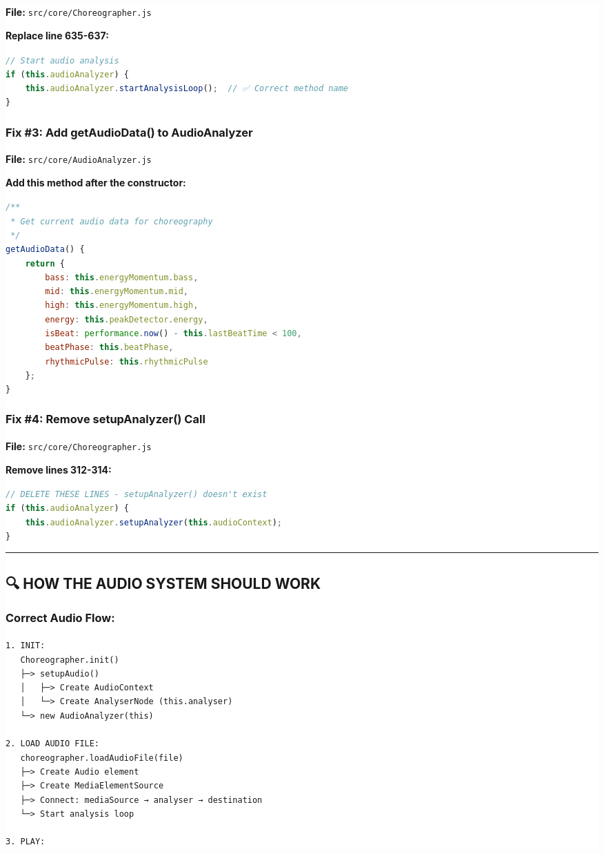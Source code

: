 **File:** `src/core/Choreographer.js`

**Replace line 635-637:**
```javascript
// Start audio analysis
if (this.audioAnalyzer) {
    this.audioAnalyzer.startAnalysisLoop();  // ✅ Correct method name
}
```

### Fix #3: Add getAudioData() to AudioAnalyzer

**File:** `src/core/AudioAnalyzer.js`

**Add this method after the constructor:**
```javascript
/**
 * Get current audio data for choreography
 */
getAudioData() {
    return {
        bass: this.energyMomentum.bass,
        mid: this.energyMomentum.mid,
        high: this.energyMomentum.high,
        energy: this.peakDetector.energy,
        isBeat: performance.now() - this.lastBeatTime < 100,
        beatPhase: this.beatPhase,
        rhythmicPulse: this.rhythmicPulse
    };
}
```

### Fix #4: Remove setupAnalyzer() Call

**File:** `src/core/Choreographer.js`

**Remove lines 312-314:**
```javascript
// DELETE THESE LINES - setupAnalyzer() doesn't exist
if (this.audioAnalyzer) {
    this.audioAnalyzer.setupAnalyzer(this.audioContext);
}
```

---

## 🔍 HOW THE AUDIO SYSTEM SHOULD WORK

### Correct Audio Flow:

```
1. INIT:
   Choreographer.init()
   ├─> setupAudio()
   │   ├─> Create AudioContext
   │   └─> Create AnalyserNode (this.analyser)
   └─> new AudioAnalyzer(this)

2. LOAD AUDIO FILE:
   choreographer.loadAudioFile(file)
   ├─> Create Audio element
   ├─> Create MediaElementSource
   ├─> Connect: mediaSource → analyser → destination
   └─> Start analysis loop

3. PLAY:
```